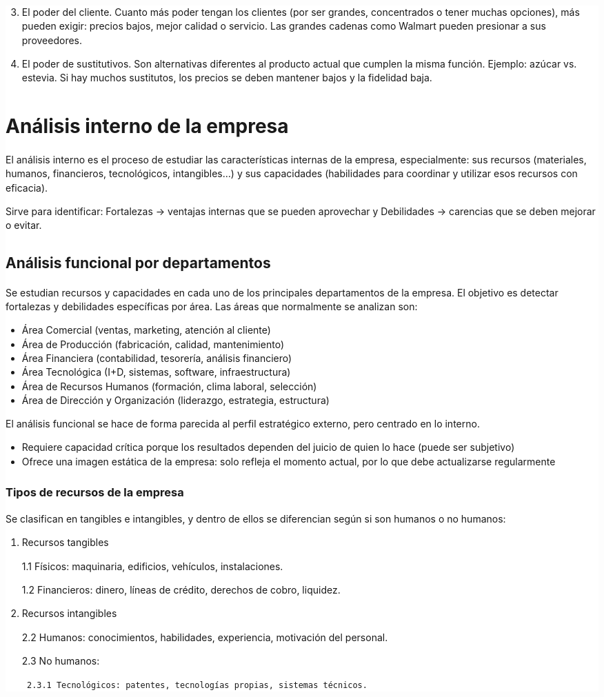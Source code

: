 3. El poder del cliente. Cuanto más poder tengan los clientes (por ser grandes, concentrados o tener muchas opciones), más pueden exigir: precios bajos, mejor calidad o servicio. Las grandes cadenas como Walmart pueden presionar a sus proveedores.

4. El poder de sustitutivos. Son alternativas diferentes al producto actual que cumplen la misma función. Ejemplo: azúcar vs. estevia. Si hay muchos sustitutos, los precios se deben mantener bajos y la fidelidad baja.

# Análisis interno de la empresa

El análisis interno es el proceso de estudiar las características internas de la empresa, especialmente: sus recursos (materiales, humanos, financieros, tecnológicos, intangibles…) y sus capacidades (habilidades para coordinar y utilizar esos recursos con eficacia).

Sirve para identificar: Fortalezas → ventajas internas que se pueden aprovechar y Debilidades → carencias que se deben mejorar o evitar.

## Análisis funcional por departamentos

Se estudian recursos y capacidades en cada uno de los principales departamentos de la empresa. El objetivo es detectar fortalezas y debilidades específicas por área. Las áreas que normalmente se analizan son:

- Área Comercial (ventas, marketing, atención al cliente)
- Área de Producción (fabricación, calidad, mantenimiento)
- Área Financiera (contabilidad, tesorería, análisis financiero)
- Área Tecnológica (I+D, sistemas, software, infraestructura)
- Área de Recursos Humanos (formación, clima laboral, selección)
- Área de Dirección y Organización (liderazgo, estrategia, estructura)

El análisis funcional se hace de forma parecida al perfil estratégico externo, pero centrado en lo interno. 

- Requiere capacidad crítica porque los resultados dependen del juicio de quien lo hace (puede ser subjetivo)
- Ofrece una imagen estática de la empresa: solo refleja el momento actual, por lo que debe actualizarse regularmente

### Tipos de recursos de la empresa

Se clasifican en tangibles e intangibles, y dentro de ellos se diferencian según si son humanos o no humanos:

1. Recursos tangibles

    1.1 Físicos: maquinaria, edificios, vehículos, instalaciones.

    1.2 Financieros: dinero, líneas de crédito, derechos de cobro, liquidez.

2. Recursos intangibles

    2.2 Humanos: conocimientos, habilidades, experiencia, motivación del personal.

    2.3 No humanos:

        2.3.1 Tecnológicos: patentes, tecnologías propias, sistemas técnicos.
